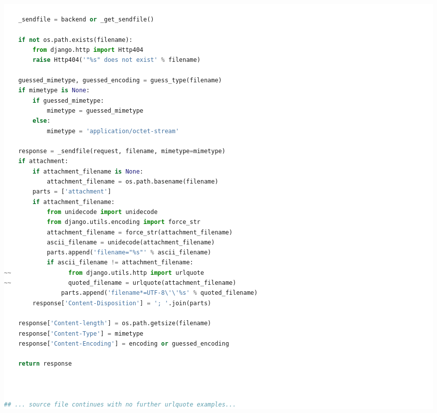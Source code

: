 ```python

    _sendfile = backend or _get_sendfile()

    if not os.path.exists(filename):
        from django.http import Http404
        raise Http404('"%s" does not exist' % filename)

    guessed_mimetype, guessed_encoding = guess_type(filename)
    if mimetype is None:
        if guessed_mimetype:
            mimetype = guessed_mimetype
        else:
            mimetype = 'application/octet-stream'

    response = _sendfile(request, filename, mimetype=mimetype)
    if attachment:
        if attachment_filename is None:
            attachment_filename = os.path.basename(filename)
        parts = ['attachment']
        if attachment_filename:
            from unidecode import unidecode
            from django.utils.encoding import force_str
            attachment_filename = force_str(attachment_filename)
            ascii_filename = unidecode(attachment_filename)
            parts.append('filename="%s"' % ascii_filename)
            if ascii_filename != attachment_filename:
~~                from django.utils.http import urlquote
~~                quoted_filename = urlquote(attachment_filename)
                parts.append('filename*=UTF-8\'\'%s' % quoted_filename)
        response['Content-Disposition'] = '; '.join(parts)

    response['Content-length'] = os.path.getsize(filename)
    response['Content-Type'] = mimetype
    response['Content-Encoding'] = encoding or guessed_encoding

    return response



## ... source file continues with no further urlquote examples...

```

